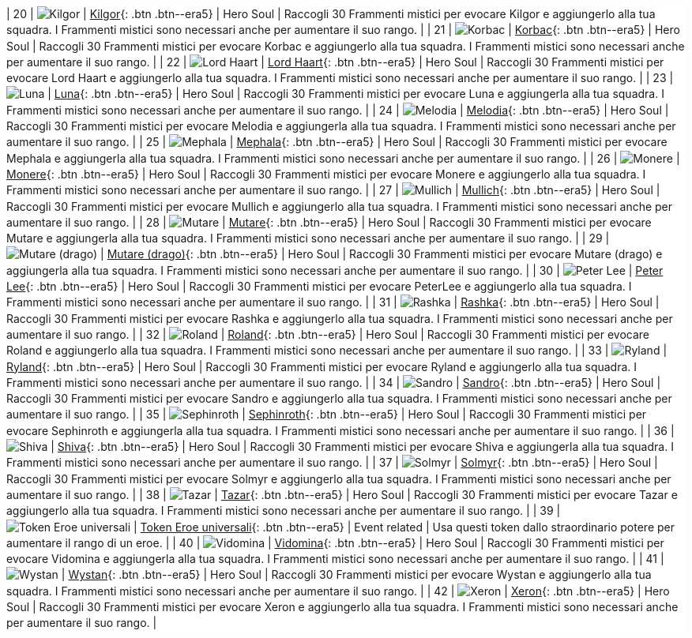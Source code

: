   | 20 | ![Kilgor](/images/h/h_Kilgor.jpg) | [Kilgor](/ItemsIT/her_374/){: .btn .btn--era5} | Hero Soul | Raccogli 30 Frammenti mistici per evocare Kilgor e aggiungerlo alla tua squadra. I Frammenti mistici sono necessari anche per aumentare il suo rango. |
  | 21 | ![Korbac](/images/h/h_Korbac.jpg) | [Korbac](/ItemsIT/her_394/){: .btn .btn--era5} | Hero Soul | Raccogli 30 Frammenti mistici per evocare Korbac e aggiungerlo alla tua squadra. I Frammenti mistici sono necessari anche per aumentare il suo rango. |
  | 22 | ![Lord Haart](/images/h/h_LordHaart.jpg) | [Lord Haart](/ItemsIT/her_370/){: .btn .btn--era5} | Hero Soul | Raccogli 30 Frammenti mistici per evocare Lord Haart e aggiungerlo alla tua squadra. I Frammenti mistici sono necessari anche per aumentare il suo rango. |
  | 23 | ![Luna](/images/h/h_Luna.jpg) | [Luna](/ItemsIT/her_378/){: .btn .btn--era5} | Hero Soul | Raccogli 30 Frammenti mistici per evocare Luna e aggiungerla alla tua squadra. I Frammenti mistici sono necessari anche per aumentare il suo rango. |
  | 24 | ![Melodia](/images/h/h_Melodia.jpg) | [Melodia](/ItemsIT/her_364/){: .btn .btn--era5} | Hero Soul | Raccogli 30 Frammenti mistici per evocare Melodia e aggiungerla alla tua squadra. I Frammenti mistici sono necessari anche per aumentare il suo rango. |
  | 25 | ![Mephala](/images/h/h_Mephala.jpg) | [Mephala](/ItemsIT/her_367/){: .btn .btn--era5} | Hero Soul | Raccogli 30 Frammenti mistici per evocare Mephala e aggiungerla alla tua squadra. I Frammenti mistici sono necessari anche per aumentare il suo rango. |
  | 26 | ![Monere](/images/h/h_Monere.jpg) | [Monere](/ItemsIT/her_379/){: .btn .btn--era5} | Hero Soul | Raccogli 30 Frammenti mistici per evocare Monere e aggiungerlo alla tua squadra. I Frammenti mistici sono necessari anche per aumentare il suo rango. |
  | 27 | ![Mullich](/images/h/h_Mullich.jpg) | [Mullich](/ItemsIT/her_360/){: .btn .btn--era5} | Hero Soul | Raccogli 30 Frammenti mistici per evocare Mullich e aggiungerlo alla tua squadra. I Frammenti mistici sono necessari anche per aumentare il suo rango. |
  | 28 | ![Mutare](/images/h/h_Mutare.jpg) | [Mutare](/ItemsIT/her_389/){: .btn .btn--era5} | Hero Soul | Raccogli 30 Frammenti mistici per evocare Mutare e aggiungerla alla tua squadra. I Frammenti mistici sono necessari anche per aumentare il suo rango. |
  | 29 | ![Mutare (drago)](/images/h/h_MutareDrake.jpg) | [Mutare (drago)](/ItemsIT/her_390/){: .btn .btn--era5} | Hero Soul | Raccogli 30 Frammenti mistici per evocare Mutare (drago) e aggiungerla alla tua squadra. I Frammenti mistici sono necessari anche per aumentare il suo rango. |
  | 30 | ![Peter Lee](/images/h/h_PeterLee.jpg) | [Peter Lee](/ItemsIT/her_397/){: .btn .btn--era5} | Hero Soul | Raccogli 30 Frammenti mistici per evocare PeterLee e aggiungerlo alla tua squadra. I Frammenti mistici sono necessari anche per aumentare il suo rango. |
  | 31 | ![Rashka](/images/h/h_Rashka.jpg) | [Rashka](/ItemsIT/her_384/){: .btn .btn--era5} | Hero Soul | Raccogli 30 Frammenti mistici per evocare Rashka e aggiungerlo alla tua squadra. I Frammenti mistici sono necessari anche per aumentare il suo rango. |
  | 32 | ![Roland](/images/h/h_Roland.jpg) | [Roland](/ItemsIT/her_362/){: .btn .btn--era5} | Hero Soul | Raccogli 30 Frammenti mistici per evocare Roland e aggiungerlo alla tua squadra. I Frammenti mistici sono necessari anche per aumentare il suo rango. |
  | 33 | ![Ryland](/images/h/h_Ryland.jpg) | [Ryland](/ItemsIT/her_368/){: .btn .btn--era5} | Hero Soul | Raccogli 30 Frammenti mistici per evocare Ryland e aggiungerlo alla tua squadra. I Frammenti mistici sono necessari anche per aumentare il suo rango. |
  | 34 | ![Sandro](/images/h/h_Sandro.jpg) | [Sandro](/ItemsIT/her_371/){: .btn .btn--era5} | Hero Soul | Raccogli 30 Frammenti mistici per evocare Sandro e aggiungerlo alla tua squadra. I Frammenti mistici sono necessari anche per aumentare il suo rango. |
  | 35 | ![Sephinroth](/images/h/h_Sephinroth.jpg) | [Sephinroth](/ItemsIT/her_392/){: .btn .btn--era5} | Hero Soul | Raccogli 30 Frammenti mistici per evocare Sephinroth e aggiungerla alla tua squadra. I Frammenti mistici sono necessari anche per aumentare il suo rango. |
  | 36 | ![Shiva](/images/h/h_Shiwa.jpg) | [Shiva](/ItemsIT/her_376/){: .btn .btn--era5} | Hero Soul | Raccogli 30 Frammenti mistici per evocare Shiva e aggiungerla alla tua squadra. I Frammenti mistici sono necessari anche per aumentare il suo rango. |
  | 37 | ![Solmyr](/images/h/h_Solmyr.jpg) | [Solmyr](/ItemsIT/her_386/){: .btn .btn--era5} | Hero Soul | Raccogli 30 Frammenti mistici per evocare Solmyr e aggiungerlo alla tua squadra. I Frammenti mistici sono necessari anche per aumentare il suo rango. |
  | 38 | ![Tazar](/images/h/h_Tazar.jpg) | [Tazar](/ItemsIT/her_393/){: .btn .btn--era5} | Hero Soul | Raccogli 30 Frammenti mistici per evocare Tazar e aggiungerlo alla tua squadra. I Frammenti mistici sono necessari anche per aumentare il suo rango. |
  | 39 | ![Token Eroe universali](/images/t/i_tool_3002.png) | [Token Eroe universali](/ItemsIT/her_358/){: .btn .btn--era5} | Event related | Usa questi token dallo straordinario potere per aumentare il rango di un eroe. |
  | 40 | ![Vidomina](/images/h/h_Vidomina.jpg) | [Vidomina](/ItemsIT/her_372/){: .btn .btn--era5} | Hero Soul | Raccogli 30 Frammenti mistici per evocare Vidomina e aggiungerla alla tua squadra. I Frammenti mistici sono necessari anche per aumentare il suo rango. |
  | 41 | ![Wystan](/images/h/h_Wystan.jpg) | [Wystan](/ItemsIT/her_395/){: .btn .btn--era5} | Hero Soul | Raccogli 30 Frammenti mistici per evocare Wystan e aggiungerlo alla tua squadra. I Frammenti mistici sono necessari anche per aumentare il suo rango. |
  | 42 | ![Xeron](/images/h/h_Xeron.jpg) | [Xeron](/ItemsIT/her_383/){: .btn .btn--era5} | Hero Soul | Raccogli 30 Frammenti mistici per evocare Xeron e aggiungerlo alla tua squadra. I Frammenti mistici sono necessari anche per aumentare il suo rango. |